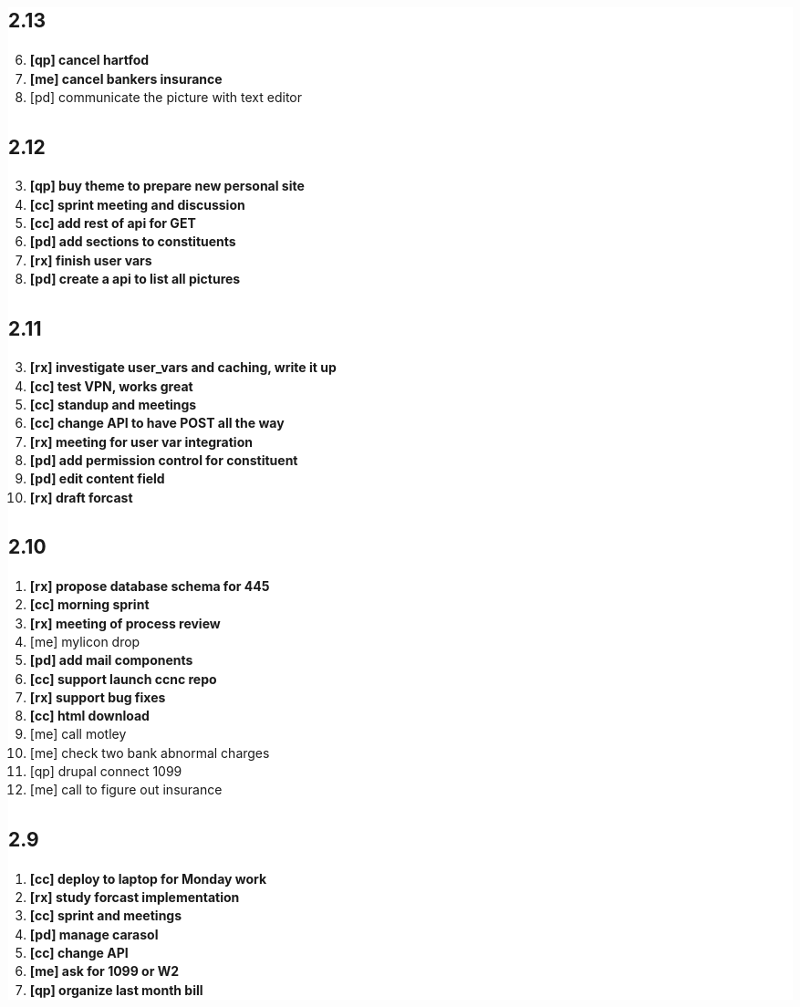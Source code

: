 2.13
-

6. **[qp] cancel hartfod**
7. **[me] cancel bankers insurance**
9. [pd] communicate the picture with text editor


2.12
-

3. **[qp] buy theme to prepare new personal site**
4. **[cc] sprint meeting and discussion**
5. **[cc] add rest of api for GET**
4. **[pd] add sections to constituents**
5. **[rx] finish user vars**
8. **[pd] create a api to list all pictures**

2.11
-

3. **[rx] investigate user_vars and caching, write it up**
1. **[cc] test VPN, works great**
3. **[cc] standup and meetings**
4. **[cc] change API to have POST all the way**
2. **[rx] meeting for user var integration**
11. **[pd] add permission control for constituent**
12. **[pd] edit content field**
12. **[rx] draft forcast**

2.10
-

1. **[rx] propose database schema for 445**
2. **[cc] morning sprint**
4. **[rx] meeting of process review**
5. [me] mylicon drop
5. **[pd] add mail components**
6. **[cc] support launch ccnc repo**
7. **[rx] support bug fixes**
10. **[cc] html download**
7. [me] call motley
8. [me] check two bank abnormal charges
9. [qp] drupal connect 1099
10. [me] call to figure out insurance

2.9
-

1. **[cc] deploy to laptop for Monday work**
2. **[rx] study forcast implementation**
3. **[cc] sprint and meetings**
4. **[pd] manage carasol**
3. **[cc] change API**
4. **[me] ask for 1099 or W2**
5. **[qp] organize last month bill**
